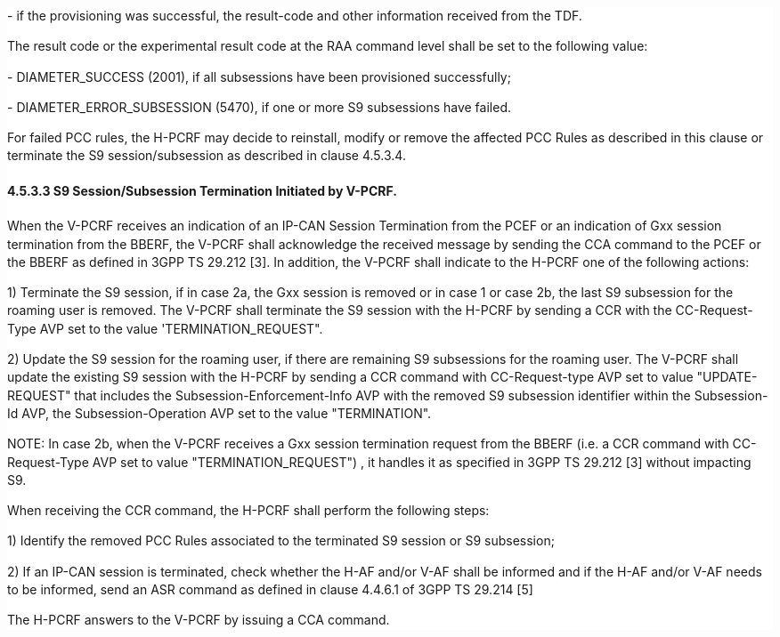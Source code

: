 \- if the provisioning was successful, the result-code and other
information received from the TDF.

The result code or the experimental result code at the RAA command level
shall be set to the following value:

\- DIAMETER\_SUCCESS (2001), if all subsessions have been provisioned
successfully;

\- DIAMETER\_ERROR\_SUBSESSION (5470), if one or more S9 subsessions
have failed.

For failed PCC rules, the H-PCRF may decide to reinstall, modify or
remove the affected PCC Rules as described in this clause or terminate
the S9 session/subsession as described in clause 4.5.3.4.

#### 4.5.3.3 S9 Session/Subsession Termination Initiated by V-PCRF.

When the V-PCRF receives an indication of an IP-CAN Session Termination
from the PCEF or an indication of Gxx session termination from the
BBERF, the V-PCRF shall acknowledge the received message by sending the
CCA command to the PCEF or the BBERF as defined in 3GPP TS 29.212 \[3\].
In addition, the V-PCRF shall indicate to the H-PCRF one of the
following actions:

1\) Terminate the S9 session, if in case 2a, the Gxx session is removed
or in case 1 or case 2b, the last S9 subsession for the roaming user is
removed. The V-PCRF shall terminate the S9 session with the H-PCRF by
sending a CCR with the CC-Request-Type AVP set to the value
'TERMINATION\_REQUEST".

2\) Update the S9 session for the roaming user, if there are remaining
S9 subsessions for the roaming user. The V-PCRF shall update the
existing S9 session with the H-PCRF by sending a CCR command with
CC-Request-type AVP set to value "UPDATE-REQUEST" that includes the
Subsession-Enforcement-Info AVP with the removed S9 subsession
identifier within the Subsession-Id AVP, the Subsession-Operation AVP
set to the value "TERMINATION".

NOTE: In case 2b, when the V-PCRF receives a Gxx session termination
request from the BBERF (i.e. a CCR command with CC-Request-Type AVP set
to value "TERMINATION\_REQUEST") , it handles it as specified in
3GPP TS 29.212 \[3\] without impacting S9.

When receiving the CCR command, the H-PCRF shall perform the following
steps:

1\) Identify the removed PCC Rules associated to the terminated S9
session or S9 subsession;

2\) If an IP-CAN session is terminated, check whether the H-AF and/or
V-AF shall be informed and if the H-AF and/or V-AF needs to be informed,
send an ASR command as defined in clause 4.4.6.1 of 3GPP TS 29.214 \[5\]

The H-PCRF answers to the V-PCRF by issuing a CCA command.
